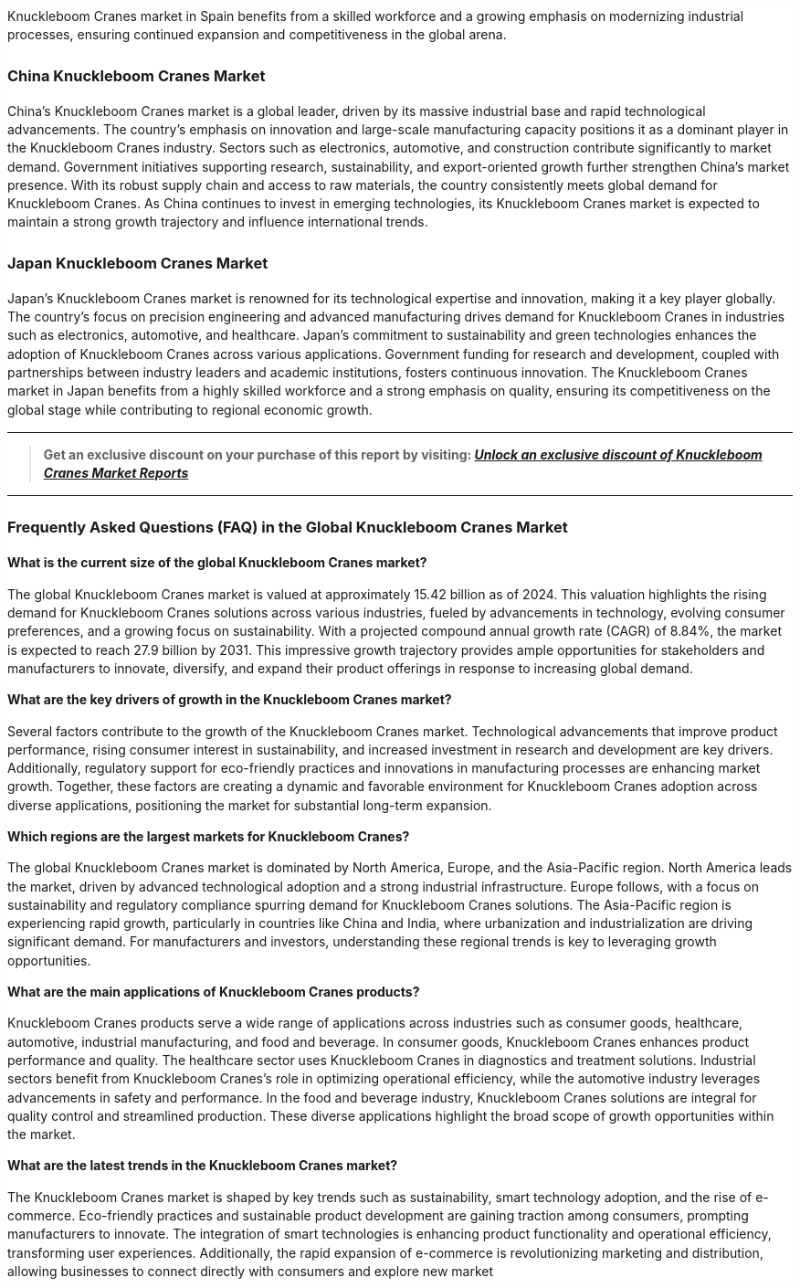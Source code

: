 Knuckleboom Cranes market in Spain benefits from a skilled workforce and a growing emphasis on modernizing industrial processes, ensuring continued expansion and competitiveness in the global arena.</p><h3>China Knuckleboom Cranes Market</h3><p>China&rsquo;s Knuckleboom Cranes market is a global leader, driven by its massive industrial base and rapid technological advancements. The country&rsquo;s emphasis on innovation and large-scale manufacturing capacity positions it as a dominant player in the Knuckleboom Cranes industry. Sectors such as electronics, automotive, and construction contribute significantly to market demand. Government initiatives supporting research, sustainability, and export-oriented growth further strengthen China&rsquo;s market presence. With its robust supply chain and access to raw materials, the country consistently meets global demand for Knuckleboom Cranes. As China continues to invest in emerging technologies, its Knuckleboom Cranes market is expected to maintain a strong growth trajectory and influence international trends.</p><h3>Japan Knuckleboom Cranes Market</h3><p>Japan&rsquo;s Knuckleboom Cranes market is renowned for its technological expertise and innovation, making it a key player globally. The country&rsquo;s focus on precision engineering and advanced manufacturing drives demand for Knuckleboom Cranes in industries such as electronics, automotive, and healthcare. Japan&rsquo;s commitment to sustainability and green technologies enhances the adoption of Knuckleboom Cranes across various applications. Government funding for research and development, coupled with partnerships between industry leaders and academic institutions, fosters continuous innovation. The Knuckleboom Cranes market in Japan benefits from a highly skilled workforce and a strong emphasis on quality, ensuring its competitiveness on the global stage while contributing to regional economic growth.</p><hr /><blockquote><p><strong>Get an exclusive discount on your purchase of this report by visiting: <em><a href="://marketresearchpulse.com/ask-for-discount/71967?utm_source=Github&amp;utm_medium=0115">Unlock an exclusive discount of Knuckleboom Cranes Market Reports</a></em>&nbsp;</strong></p></blockquote><hr /><h3>Frequently Asked Questions (FAQ) in the Global Knuckleboom Cranes Market</h3><p><strong>What is the current size of the global Knuckleboom Cranes market?</strong></p><p>The global Knuckleboom Cranes market is valued at approximately 15.42 billion as of 2024. This valuation highlights the rising demand for Knuckleboom Cranes solutions across various industries, fueled by advancements in technology, evolving consumer preferences, and a growing focus on sustainability. With a projected compound annual growth rate (CAGR) of 8.84%, the market is expected to reach 27.9 billion by 2031. This impressive growth trajectory provides ample opportunities for stakeholders and manufacturers to innovate, diversify, and expand their product offerings in response to increasing global demand.</p><p><strong>What are the key drivers of growth in the Knuckleboom Cranes market?</strong></p><p>Several factors contribute to the growth of the Knuckleboom Cranes market. Technological advancements that improve product performance, rising consumer interest in sustainability, and increased investment in research and development are key drivers. Additionally, regulatory support for eco-friendly practices and innovations in manufacturing processes are enhancing market growth. Together, these factors are creating a dynamic and favorable environment for Knuckleboom Cranes adoption across diverse applications, positioning the market for substantial long-term expansion.</p><p><strong>Which regions are the largest markets for Knuckleboom Cranes?</strong></p><p>The global Knuckleboom Cranes market is dominated by North America, Europe, and the Asia-Pacific region. North America leads the market, driven by advanced technological adoption and a strong industrial infrastructure. Europe follows, with a focus on sustainability and regulatory compliance spurring demand for Knuckleboom Cranes solutions. The Asia-Pacific region is experiencing rapid growth, particularly in countries like China and India, where urbanization and industrialization are driving significant demand. For manufacturers and investors, understanding these regional trends is key to leveraging growth opportunities.</p><p><strong>What are the main applications of Knuckleboom Cranes products?</strong></p><p>Knuckleboom Cranes products serve a wide range of applications across industries such as consumer goods, healthcare, automotive, industrial manufacturing, and food and beverage. In consumer goods, Knuckleboom Cranes enhances product performance and quality. The healthcare sector uses Knuckleboom Cranes in diagnostics and treatment solutions. Industrial sectors benefit from Knuckleboom Cranes&rsquo;s role in optimizing operational efficiency, while the automotive industry leverages advancements in safety and performance. In the food and beverage industry, Knuckleboom Cranes solutions are integral for quality control and streamlined production. These diverse applications highlight the broad scope of growth opportunities within the market.</p><p><strong>What are the latest trends in the Knuckleboom Cranes market?</strong></p><p>The Knuckleboom Cranes market is shaped by key trends such as sustainability, smart technology adoption, and the rise of e-commerce. Eco-friendly practices and sustainable product development are gaining traction among consumers, prompting manufacturers to innovate. The integration of smart technologies is enhancing product functionality and operational efficiency, transforming user experiences. Additionally, the rapid expansion of e-commerce is revolutionizing marketing and distribution, allowing businesses to connect directly with consumers and explore new market